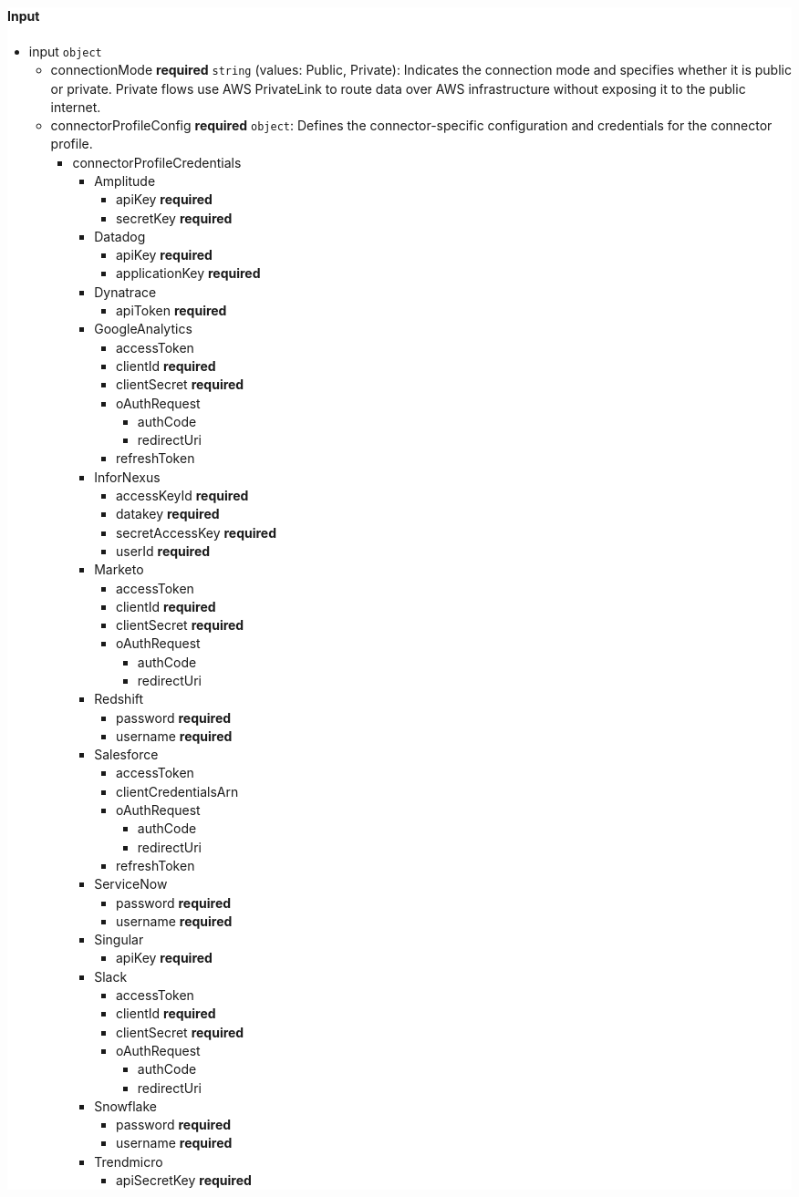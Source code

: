 #### Input
* input `object`
  * connectionMode **required** `string` (values: Public, Private):  Indicates the connection mode and specifies whether it is public or private. Private flows use AWS PrivateLink to route data over AWS infrastructure without exposing it to the public internet. 
  * connectorProfileConfig **required** `object`:  Defines the connector-specific configuration and credentials for the connector profile. 
    * connectorProfileCredentials
      * Amplitude
        * apiKey **required**
        * secretKey **required**
      * Datadog
        * apiKey **required**
        * applicationKey **required**
      * Dynatrace
        * apiToken **required**
      * GoogleAnalytics
        * accessToken
        * clientId **required**
        * clientSecret **required**
        * oAuthRequest
          * authCode
          * redirectUri
        * refreshToken
      * InforNexus
        * accessKeyId **required**
        * datakey **required**
        * secretAccessKey **required**
        * userId **required**
      * Marketo
        * accessToken
        * clientId **required**
        * clientSecret **required**
        * oAuthRequest
          * authCode
          * redirectUri
      * Redshift
        * password **required**
        * username **required**
      * Salesforce
        * accessToken
        * clientCredentialsArn
        * oAuthRequest
          * authCode
          * redirectUri
        * refreshToken
      * ServiceNow
        * password **required**
        * username **required**
      * Singular
        * apiKey **required**
      * Slack
        * accessToken
        * clientId **required**
        * clientSecret **required**
        * oAuthRequest
          * authCode
          * redirectUri
      * Snowflake
        * password **required**
        * username **required**
      * Trendmicro
        * apiSecretKey **required**